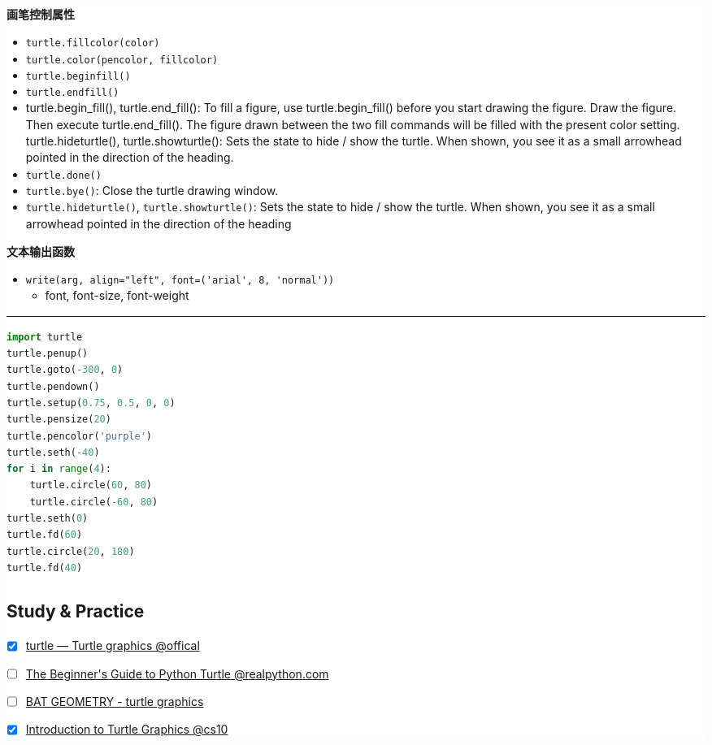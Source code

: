 **画笔控制属性**

-   `turtle.fillcolor(color)`
-   `turtle.color(pencolor, fillcolor)`
-   `turtle.beginfill()`
-   `turtle.endfill()`
-   turtle.begin_fill(),	turtle.end_fill():		To	fill	a	figure,	use	turtle.begin_fill()	 before	you	start	drawing	the	figure.	Draw	the	figure.		Then	execute	turtle.end_fill().		The	figure	 drawn	between	the	two	fill	commands	will	be	filled	with	the	present	color	setting. turtle.hideturtle(),	turtle.showturtle():	Sets	the	state	to	hide	/	show	the	 turtle.		When	shown,	you	see	it	as	a	small	arrowhead	pointed	in	the	direction	of	the	heading.
-   `turtle.done()`
-   `turtle.bye()`:	Close	the	turtle	drawing	window.
-   `turtle.hideturtle()`,	`turtle.showturtle()`:	Sets	the	state	to	hide	/	show	the	 turtle.		When	shown,	you	see	it	as	a	small	arrowhead	pointed	in	the	direction	of	the	heading

**文本输出函数**

-   `write(arg, align="left", font=('arial', 8, 'normal'))`
    -   font, font-size, font-weight

---

``` python ="蟒蛇图形"
import turtle
turtle.penup()
turtle.goto(-300, 0)
turtle.pendown()
turtle.setup(0.75, 0.5, 0, 0)
turtle.pensize(20)
turtle.pencolor('purple')
turtle.seth(-40)
for i in range(4):
    turtle.circle(60, 80)
    turtle.circle(-60, 80)
turtle.seth(0)
turtle.fd(60)
turtle.circle(20, 180)
turtle.fd(40)
```

``` py title="心形"
```

## Study & Practice

-   [x] [turtle — Turtle graphics @offical](https://docs.python.org/3/library/turtle.html)

-   [ ] [The Beginner's Guide to Python Turtle @realpython.com](https://realpython.com/beginners-guide-python-turtle/)

-   [ ] [BAT GEOMETRY - turtle graphics](https://www.evl.uic.edu/insley/TURTLE/)

-   [x] [Introduction to Turtle Graphics @cs10](https://cs10.org/bjc-r/cur/programming/python/parsons/intro_to_turtle.html?topic=berkeley_bjc%2Fpython%2Fbesides-blocks-welcome-parsons.topic&course&novideo&noreading&noassignment)
